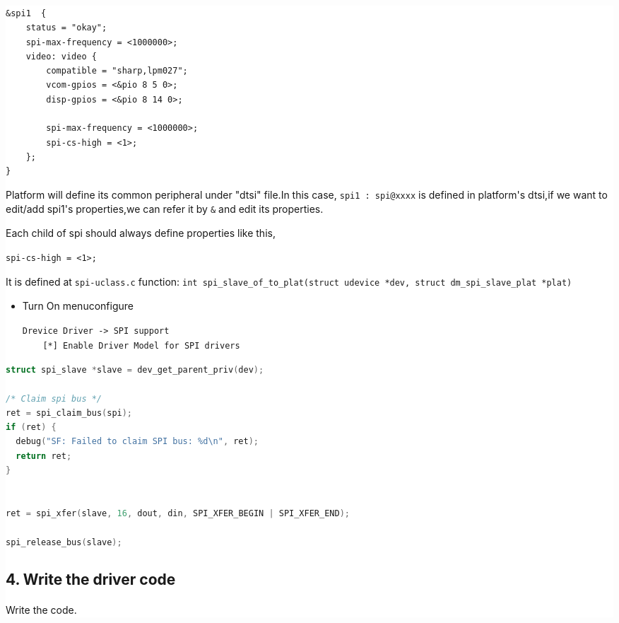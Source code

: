 ```
&spi1  {
	status = "okay";
	spi-max-frequency = <1000000>;
	video: video {
		compatible = "sharp,lpm027";
		vcom-gpios = <&pio 8 5 0>;
		disp-gpios = <&pio 8 14 0>;

		spi-max-frequency = <1000000>;
		spi-cs-high = <1>;
	};
}
```

Platform will define its common peripheral under "dtsi" file.In this case, `spi1 : spi@xxxx` is defined in platform's dtsi,if we want to edit/add spi1's properties,we can refer it by `&` and edit its properties.

Each child of spi should always define properties like this,

```
spi-cs-high = <1>;
```

It is defined at `spi-uclass.c` function: `int spi_slave_of_to_plat(struct udevice *dev, struct dm_spi_slave_plat *plat)`

- Turn On menuconfigure

    ```
    Drevice Driver -> SPI support 
    	[*] Enable Driver Model for SPI drivers
    ```

    

```c
struct spi_slave *slave = dev_get_parent_priv(dev);

/* Claim spi bus */
ret = spi_claim_bus(spi);
if (ret) {
  debug("SF: Failed to claim SPI bus: %d\n", ret);
  return ret;
}


ret = spi_xfer(slave, 16, dout, din, SPI_XFER_BEGIN | SPI_XFER_END);

spi_release_bus(slave);
```

## 4. Write the driver code

Write the code.
